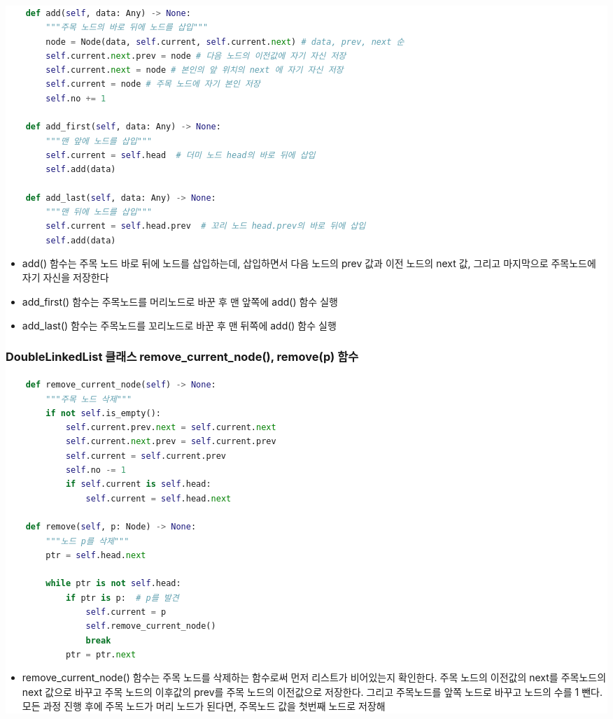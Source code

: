 ~~~python
    def add(self, data: Any) -> None:
        """주목 노드의 바로 뒤에 노드를 삽입"""
        node = Node(data, self.current, self.current.next) # data, prev, next 순
        self.current.next.prev = node # 다음 노드의 이전값에 자기 자신 저장
        self.current.next = node # 본인의 앞 위치의 next 에 자기 자신 저장
        self.current = node # 주목 노드에 자기 본인 저장 
        self.no += 1

    def add_first(self, data: Any) -> None:
        """맨 앞에 노드를 삽입"""
        self.current = self.head  # 더미 노드 head의 바로 뒤에 삽입
        self.add(data)

    def add_last(self, data: Any) -> None:
        """맨 뒤에 노드를 삽입"""
        self.current = self.head.prev  # 꼬리 노드 head.prev의 바로 뒤에 삽입
        self.add(data)
~~~

- add() 함수는 주목 노드 바로 뒤에 노드를 삽입하는데, 삽입하면서 다음 노드의 prev 값과 이전 노드의 next 값, 그리고 마지막으로 주목노드에 자기 자신을 저장한다

- add_first() 함수는 주목노드를 머리노드로 바꾼 후 맨 앞쪽에 add() 함수 실행

- add_last() 함수는 주목노드를 꼬리노드로 바꾼 후 맨 뒤쪽에 add() 함수 실행

### DoubleLinkedList 클래스 remove_current_node(), remove(p) 함수

~~~python
    def remove_current_node(self) -> None:
        """주목 노드 삭제"""
        if not self.is_empty():
            self.current.prev.next = self.current.next
            self.current.next.prev = self.current.prev
            self.current = self.current.prev
            self.no -= 1
            if self.current is self.head:
                self.current = self.head.next

    def remove(self, p: Node) -> None:
        """노드 p를 삭제"""
        ptr = self.head.next

        while ptr is not self.head:
            if ptr is p:  # p를 발견
                self.current = p
                self.remove_current_node()
                break
            ptr = ptr.next
~~~

- remove_current_node() 함수는 주목 노드를 삭제하는 함수로써 먼저 리스트가 비어있는지 확인한다. 주목 노드의 이전값의 next를 주목노드의 next 값으로 바꾸고 주목 노드의 이후값의 prev를 주목 노드의 이전값으로 저장한다. 그리고 주목노드를 앞쪽 노드로 바꾸고 노드의 수를 1 뺀다. 모든 과정 진행 후에 주목 노드가 머리 노드가 된다면, 주목노드 값을 첫번째 노드로 저장해
